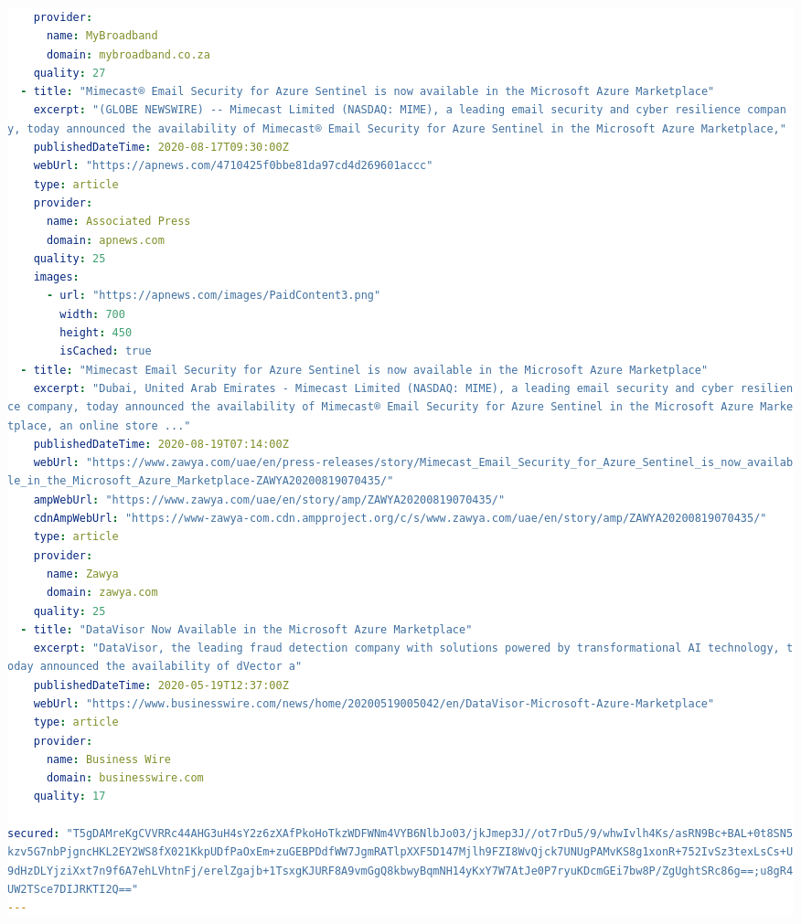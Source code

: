 ```yaml
    provider:
      name: MyBroadband
      domain: mybroadband.co.za
    quality: 27
  - title: "Mimecast® Email Security for Azure Sentinel is now available in the Microsoft Azure Marketplace"
    excerpt: "(GLOBE NEWSWIRE) -- Mimecast Limited (NASDAQ: MIME), a leading email security and cyber resilience company, today announced the availability of Mimecast® Email Security for Azure Sentinel in the Microsoft Azure Marketplace,"
    publishedDateTime: 2020-08-17T09:30:00Z
    webUrl: "https://apnews.com/4710425f0bbe81da97cd4d269601accc"
    type: article
    provider:
      name: Associated Press
      domain: apnews.com
    quality: 25
    images:
      - url: "https://apnews.com/images/PaidContent3.png"
        width: 700
        height: 450
        isCached: true
  - title: "Mimecast Email Security for Azure Sentinel is now available in the Microsoft Azure Marketplace"
    excerpt: "Dubai, United Arab Emirates - Mimecast Limited (NASDAQ: MIME), a leading email security and cyber resilience company, today announced the availability of Mimecast® Email Security for Azure Sentinel in the Microsoft Azure Marketplace, an online store ..."
    publishedDateTime: 2020-08-19T07:14:00Z
    webUrl: "https://www.zawya.com/uae/en/press-releases/story/Mimecast_Email_Security_for_Azure_Sentinel_is_now_available_in_the_Microsoft_Azure_Marketplace-ZAWYA20200819070435/"
    ampWebUrl: "https://www.zawya.com/uae/en/story/amp/ZAWYA20200819070435/"
    cdnAmpWebUrl: "https://www-zawya-com.cdn.ampproject.org/c/s/www.zawya.com/uae/en/story/amp/ZAWYA20200819070435/"
    type: article
    provider:
      name: Zawya
      domain: zawya.com
    quality: 25
  - title: "DataVisor Now Available in the Microsoft Azure Marketplace"
    excerpt: "DataVisor, the leading fraud detection company with solutions powered by transformational AI technology, today announced the availability of dVector a"
    publishedDateTime: 2020-05-19T12:37:00Z
    webUrl: "https://www.businesswire.com/news/home/20200519005042/en/DataVisor-Microsoft-Azure-Marketplace"
    type: article
    provider:
      name: Business Wire
      domain: businesswire.com
    quality: 17

secured: "T5gDAMreKgCVVRRc44AHG3uH4sY2z6zXAfPkoHoTkzWDFWNm4VYB6NlbJo03/jkJmep3J//ot7rDu5/9/whwIvlh4Ks/asRN9Bc+BAL+0t8SN5kzv5G7nbPjgncHKL2EY2WS8fX021KkpUDfPaOxEm+zuGEBPDdfWW7JgmRATlpXXF5D147Mjlh9FZI8WvQjck7UNUgPAMvKS8g1xonR+752IvSz3texLsCs+U9dHzDLYjziXxt7n9f6A7ehLVhtnFj/erelZgajb+1TsxgKJURF8A9vmGgQ8kbwyBqmNH14yKxY7W7AtJe0P7ryuKDcmGEi7bw8P/ZgUghtSRc86g==;u8gR4UW2TSce7DIJRKTI2Q=="
---
```


